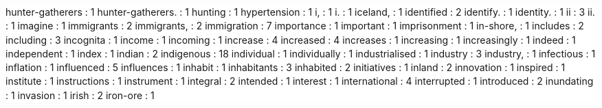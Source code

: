 hunter-gatherers : 1
hunter-gatherers. : 1
hunting : 1
hypertension : 1
i, : 1
i. : 1
iceland, : 1
identified : 2
identify. : 1
identity. : 1
ii : 3
ii. : 1
imagine : 1
immigrants : 2
immigrants, : 2
immigration : 7
importance : 1
important : 1
imprisonment : 1
in-shore, : 1
includes : 2
including : 3
incognita : 1
income : 1
incoming : 1
increase : 4
increased : 4
increases : 1
increasing : 1
increasingly : 1
indeed : 1
independent : 1
index : 1
indian : 2
indigenous : 18
individual : 1
individually : 1
industrialised : 1
industry : 3
industry, : 1
infectious : 1
inflation : 1
influenced : 5
influences : 1
inhabit : 1
inhabitants : 3
inhabited : 2
initiatives : 1
inland : 2
innovation : 1
inspired : 1
institute : 1
instructions : 1
instrument : 1
integral : 2
intended : 1
interest : 1
international : 4
interrupted : 1
introduced : 2
inundating : 1
invasion : 1
irish : 2
iron-ore : 1
